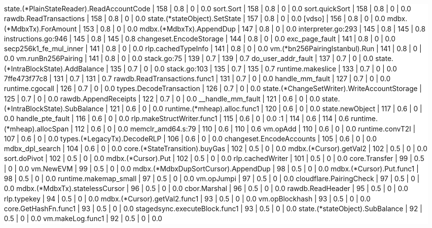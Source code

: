 state.(*PlainStateReader).ReadAccountCode           |    158 |   0.8 |   0 |   0.0
sort.Sort                                           |    158 |   0.8 |   0 |   0.0
sort.quickSort                                      |    158 |   0.8 |   0 |   0.0
rawdb.ReadTransactions                              |    158 |   0.8 |   0 |   0.0
state.(*stateObject).SetState                       |    157 |   0.8 |   0 |   0.0
[vdso]                                              |    156 |   0.8 |   0 |   0.0
mdbx.(*MdbxTx).ForAmount                            |    153 |   0.8 |   0 |   0.0
mdbx.(*MdbxTx).AppendDup                            |    147 |   0.8 |   0 |   0.0
interpreter.go:293                                  |    145 |   0.8 | 145 |   0.8
instructions.go:946                                 |    145 |   0.8 | 145 |   0.8
changeset.EncodeStorage                             |    144 |   0.8 |   0 |   0.0
exc_page_fault                                      |    141 |   0.8 |   0 |   0.0
secp256k1_fe_mul_inner                              |    141 |   0.8 |   0 |   0.0
rlp.cachedTypeInfo                                  |    141 |   0.8 |   0 |   0.0
vm.(*bn256PairingIstanbul).Run                      |    141 |   0.8 |   0 |   0.0
vm.runBn256Pairing                                  |    141 |   0.8 |   0 |   0.0
stack.go:75                                         |    139 |   0.7 | 139 |   0.7
do_user_addr_fault                                  |    137 |   0.7 |   0 |   0.0
state.(*IntraBlockState).AddBalance                 |    135 |   0.7 |   0 |   0.0
stack.go:103                                        |    135 |   0.7 | 135 |   0.7
runtime.makeslice                                   |    133 |   0.7 |   0 |   0.0
7ffe473f77c8                                        |    131 |   0.7 | 131 |   0.7
rawdb.ReadTransactions.func1                        |    131 |   0.7 |   0 |   0.0
handle_mm_fault                                     |    127 |   0.7 |   0 |   0.0
runtime.cgocall                                     |    126 |   0.7 |   0 |   0.0
types.DecodeTransaction                             |    126 |   0.7 |   0 |   0.0
state.(*ChangeSetWriter).WriteAccountStorage        |    125 |   0.7 |   0 |   0.0
rawdb.AppendReceipts                                |    122 |   0.7 |   0 |   0.0
__handle_mm_fault                                   |    121 |   0.6 |   0 |   0.0
state.(*IntraBlockState).SubBalance                 |    121 |   0.6 |   0 |   0.0
runtime.(*mheap).alloc.func1                        |    120 |   0.6 |   0 |   0.0
state.newObject                                     |    117 |   0.6 |   0 |   0.0
handle_pte_fault                                    |    116 |   0.6 |   0 |   0.0
rlp.makeStructWriter.func1                          |    115 |   0.6 |   0 |   0.0
<autogenerated>:1                                   |    114 |   0.6 | 114 |   0.6
runtime.(*mheap).allocSpan                          |    112 |   0.6 |   0 |   0.0
memclr_amd64.s:79                                   |    110 |   0.6 | 110 |   0.6
vm.opAdd                                            |    110 |   0.6 |   0 |   0.0
runtime.convT2I                                     |    107 |   0.6 |   0 |   0.0
types.(*LegacyTx).DecodeRLP                         |    106 |   0.6 |   0 |   0.0
changeset.EncodeAccounts                            |    105 |   0.6 |   0 |   0.0
mdbx_dpl_search                                     |    104 |   0.6 |   0 |   0.0
core.(*StateTransition).buyGas                      |    102 |   0.5 |   0 |   0.0
mdbx.(*Cursor).getVal2                              |    102 |   0.5 |   0 |   0.0
sort.doPivot                                        |    102 |   0.5 |   0 |   0.0
mdbx.(*Cursor).Put                                  |    102 |   0.5 |   0 |   0.0
rlp.cachedWriter                                    |    101 |   0.5 |   0 |   0.0
core.Transfer                                       |     99 |   0.5 |   0 |   0.0
vm.NewEVM                                           |     99 |   0.5 |   0 |   0.0
mdbx.(*MdbxDupSortCursor).AppendDup                 |     98 |   0.5 |   0 |   0.0
mdbx.(*Cursor).Put.func1                            |     98 |   0.5 |   0 |   0.0
runtime.makemap_small                               |     97 |   0.5 |   0 |   0.0
vm.opJumpi                                          |     97 |   0.5 |   0 |   0.0
cloudflare.PairingCheck                             |     97 |   0.5 |   0 |   0.0
mdbx.(*MdbxTx).statelessCursor                      |     96 |   0.5 |   0 |   0.0
cbor.Marshal                                        |     96 |   0.5 |   0 |   0.0
rawdb.ReadHeader                                    |     95 |   0.5 |   0 |   0.0
rlp.typekey                                         |     94 |   0.5 |   0 |   0.0
mdbx.(*Cursor).getVal2.func1                        |     93 |   0.5 |   0 |   0.0
vm.opBlockhash                                      |     93 |   0.5 |   0 |   0.0
core.GetHashFn.func1                                |     93 |   0.5 |   0 |   0.0
stagedsync.executeBlock.func1                       |     93 |   0.5 |   0 |   0.0
state.(*stateObject).SubBalance                     |     92 |   0.5 |   0 |   0.0
vm.makeLog.func1                                    |     92 |   0.5 |   0 |   0.0
